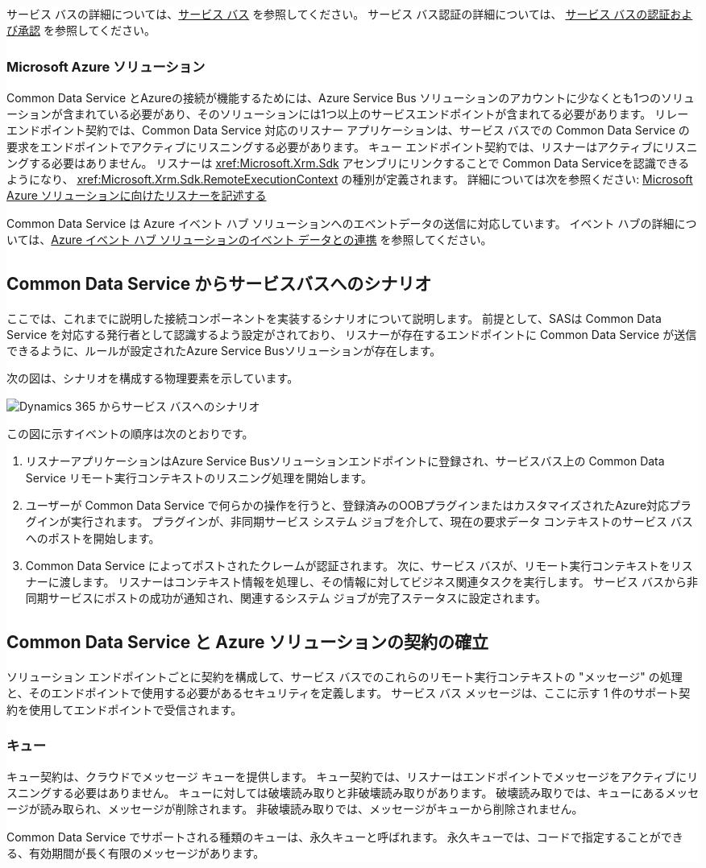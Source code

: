   
 サービス バスの詳細については、[サービス バス](https://azure.microsoft.com/services/service-bus/) を参照してください。 サービス バス認証の詳細については、 [サービス バスの認証および承認](https://azure.microsoft.com/documentation/articles/service-bus-authentication-and-authorization/) を参照してください。  
  
### <a name="microsoft-azure-solution"></a>Microsoft Azure ソリューション

Common Data Service とAzureの接続が機能するためには、Azure Service Bus ソリューションのアカウントに少なくとも1つのソリューションが含まれている必要があり、そのソリューションには1つ以上のサービスエンドポイントが含まれてる必要があります。 リレー エンドポイント契約では、Common Data Service 対応のリスナー アプリケーションは、サービス バスでの Common Data Service の要求をエンドポイントでアクティブにリスニングする必要があります。 キュー エンドポイント契約では、リスナーはアクティブにリスニングする必要はありません。 リスナーは <xref:Microsoft.Xrm.Sdk> アセンブリにリンクすることで Common Data Serviceを認識できるようになり、 <xref:Microsoft.Xrm.Sdk.RemoteExecutionContext> の種別が定義されます。 詳細については次を参照ください: [ Microsoft Azure ソリューションに向けたリスナーを記述する](write-listener-application-azure-solution.md)  
  
Common Data Service は Azure イベント ハブ ソリューションへのエベントデータの送信に対応しています。 イベント ハブの詳細については、[Azure イベント ハブ ソリューションのイベント データとの連携](work-event-data-azure-event-hub-solution.md) を参照してください。  
  
<a name="bkmk_describing"></a>  
 
## <a name="common-data-service-to-service-bus-scenario"></a>Common Data Service からサービスバスへのシナリオ  

ここでは、これまでに説明した接続コンポーネントを実装するシナリオについて説明します。 前提として、SASは Common Data Service を対応する発行者として認識するよう設定がされており、 リスナーが存在するエンドポイントに Common Data Service が送信できるように、ルールが設定されたAzure Service Busソリューションが存在します。  
  
次の図は、シナリオを構成する物理要素を示しています。  
  
![Dynamics 365 からサービス バスへのシナリオ](media/crm-v5s-az.png "Common Data Service からサービス バスへのシナリオ")  
  
この図に示すイベントの順序は次のとおりです。  
  
1. リスナーアプリケーションはAzure Service Busソリューションエンドポイントに登録され、サービスバス上の Common Data Service リモート実行コンテキストのリスニング処理を開始します。  

2. ユーザーが Common Data Service で何らかの操作を行うと、登録済みのOOBプラグインまたはカスタマイズされたAzure対応プラグインが実行されます。 プラグインが、非同期サービス システム ジョブを介して、現在の要求データ コンテキストのサービス バスへのポストを開始します。  
3. Common Data Service によってポストされたクレームが認証されます。 次に、サービス バスが、リモート実行コンテキストをリスナーに渡します。 リスナーはコンテキスト情報を処理し、その情報に対してビジネス関連タスクを実行します。 サービス バスから非同期サービスにポストの成功が通知され、関連するシステム ジョブが完了ステータスに設定されます。  
  
<a name="bkmk_establising"></a>  

## <a name="establish-a-contract-between-common-data-service-and-an-azure-solution"></a>Common Data Service と Azure ソリューションの契約の確立

ソリューション エンドポイントごとに契約を構成して、サービス バスでのこれらのリモート実行コンテキストの "メッセージ" の処理と、そのエンドポイントで使用する必要があるセキュリティを定義します。 サービス バス メッセージは、ここに示す 1 件のサポート契約を使用してエンドポイントで受信されます。  
  
### <a name="queue"></a>キュー 

キュー契約は、クラウドでメッセージ キューを提供します。 キュー契約では、リスナーはエンドポイントでメッセージをアクティブにリスニングする必要はありません。 キューに対しては破壊読み取りと非破壊読み取りがあります。 破壊読み取りでは、キューにあるメッセージが読み取られ、メッセージが削除されます。 非破壊読み取りでは、メッセージがキューから削除されません。  
  
Common Data Service でサポートされる種類のキューは、永久キューと呼ばれます。 永久キューでは、コードで指定することができる、有効期間が長く有限のメッセージがあります。  
  